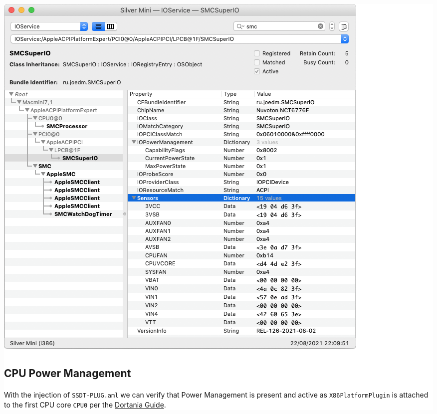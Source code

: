 ![SMCSuperIO](Various/SMCSuperIO.png)

## CPU Power Management

With the injection of `SSDT-PLUG.aml` we can verify that Power Management is present and active as `X86PlatformPlugin` is attached to the first CPU core `CPU0` per the [Dortania Guide](https://dortania.github.io/OpenCore-Post-Install/universal/pm.html).

